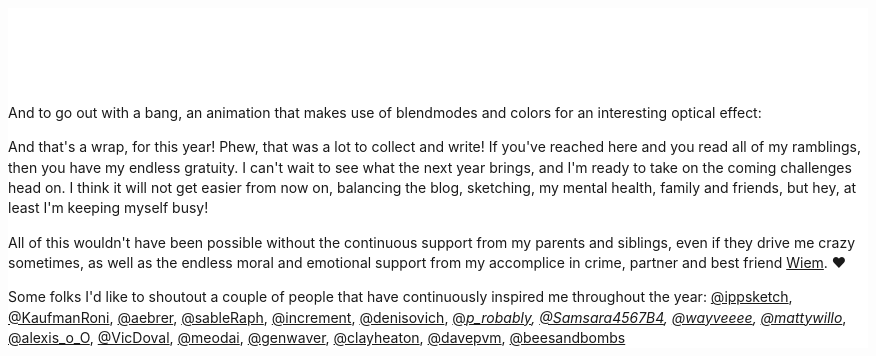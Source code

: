 <div class="row gtr-50 gtr-uniform">
	<div class="col-6">
		<span class="image fit" style="margin: 0 0 1em 0; padding: 0 0 0 0;">
			<img class="viewable" src="https://gorillasun.de/assets/images/gorilla sun 2021/December/sashikoimg3.jfif" alt="">	
		</span>
	</div>
	<div class="col-6">
		<span class="image fit" style="margin: 0 0 1em 0; padding: 0 0 0 0;">
			<img class="viewable" src="https://gorillasun.de/assets/images/gorilla sun 2021/December/sashikoimg4.jfif" alt="">	
		</span>
	</div>
</div>

<div class="row gtr-50 gtr-uniform">
	<div class="col-6">
		<span class="image fit" style="margin: 0 0 1em 0; padding: 0 0 0 0;">
			<img class="viewable" src="https://gorillasun.de/assets/images/gorilla sun 2021/December/sashiko3.gif" alt="">	
		</span>
	</div>
	<div class="col-6">
		<span class="image fit" style="margin: 0 0 1em 0; padding: 0 0 0 0;">
			<img class="viewable" src="https://gorillasun.de/assets/images/gorilla sun 2021/December/sashiko4.gif" alt="">	
		</span>
	</div>
</div>

<p></p>

And to go out with a bang, an animation that makes use of blendmodes and colors for an interesting optical effect:

<div class="image fit" style="margin: 0 0 0 0; padding: 0 0 0 0;">
	<video autoplay="" loop="" muted="" playsinline="" style="width:100%; border-radius: 0.375em; margin: 0 0 0 0;" draggable="true">
		<source src="https://gorillasun.de/assets/images/gorilla sun 2021/December/chromacore.mp4" type="video/mp4">
	</video>	
</div>

And that's a wrap, for this year! Phew, that was a lot to collect and write! If you've reached here and you read all of my ramblings, then you have my endless gratuity. I can't wait to see what the next year brings, and I'm ready to take on the coming challenges head on. I think it will not get easier from now on, balancing the blog, sketching, my mental health, family and friends, but hey, at least I'm keeping myself busy!

All of this wouldn't have been possible without the continuous support from my parents and siblings, even if they drive me crazy sometimes, as well as the endless moral and emotional support from my accomplice in crime, partner and best friend <a href='https://twitter.com/PhaelIshall'>Wiem</a>. &#10084;&#65039;

Some folks I'd like to shoutout a couple of people that have continuously inspired me throughout the year: 
<a href="https://twitter.com/ippsketch">@ippsketch</a>, <a href="https://twitter.com/KaufmanRoni">@KaufmanRoni</a>, <a href="https://twitter.com/aebrer">@aebrer</a>, <a href="https://twitter.com/sableRaph">@sableRaph</a>, <a href="https://twitter.com/incre_ment">@increment</a>, <a href="https://twitter.com/DenisovichPy">@denisovich</a>, <a href="https://twitter.com/_p_robably">@_p_robably</a>, <a href="https://twitter.com/Samsara4567B4">@Samsara4567B4</a>, <a href="https://twitter.com/wayveeee">@wayveeee</a>, <a href="https://twitter.com/mattywillo_">@mattywillo_</a>, <a href="https://twitter.com/alexis_o_O">@alexis_o_O</a>, <a href="https://twitter.com/VicDoval">@VicDoval</a>, <a href="https://twitter.com/meodai">@meodai</a>, <a href="https://twitter.com/genwaver">@genwaver</a>, <a href="https://twitter.com/clayheaton">@clayheaton</a>, <a href="https://twitter.com/davepvm">@davepvm</a>, <a href="https://twitter.com/beesandbombs">@beesandbombs</a>
